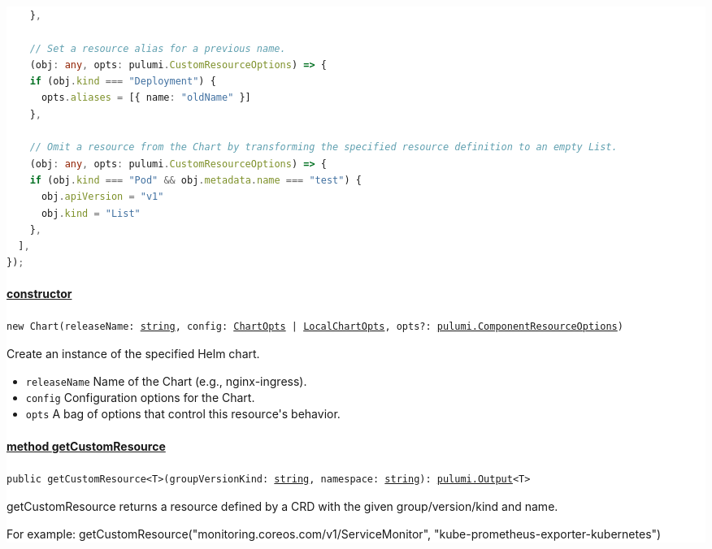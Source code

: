 ```typescript
    },

    // Set a resource alias for a previous name.
    (obj: any, opts: pulumi.CustomResourceOptions) => {
    if (obj.kind === "Deployment") {
      opts.aliases = [{ name: "oldName" }]
    },

    // Omit a resource from the Chart by transforming the specified resource definition to an empty List.
    (obj: any, opts: pulumi.CustomResourceOptions) => {
    if (obj.kind === "Pod" && obj.metadata.name === "test") {
      obj.apiVersion = "v1"
      obj.kind = "List"
    },
  ],
});
```

<h4 class="pdoc-member-header" id="Chart-constructor">
<a class="pdoc-child-name" href="https://github.com/pulumi/pulumi-kubernetes/blob/fb431bcfc3ec0aaf13ae387b4a7bfe38715a8fbf/sdk/nodejs/helm/v2/helm.ts#L134"> <b>constructor</b></a>
</h4>


<pre class="highlight"><code><span class='kd'></span><span class='kd'>new</span> Chart(releaseName: <span class='kd'><a href='https://developer.mozilla.org/en-US/docs/Web/JavaScript/Reference/Global_Objects/String'>string</a></span>, config: <a href='#ChartOpts'>ChartOpts</a> | <a href='#LocalChartOpts'>LocalChartOpts</a>, opts?: <a href='/docs/reference/pkg/nodejs/pulumi/pulumi/#ComponentResourceOptions'>pulumi.ComponentResourceOptions</a>)</code></pre>


Create an instance of the specified Helm chart.

* `releaseName` Name of the Chart (e.g., nginx-ingress).
* `config` Configuration options for the Chart.
* `opts` A bag of options that control this resource&#39;s behavior.

<h4 class="pdoc-member-header" id="Chart-getCustomResource">
<a class="pdoc-child-name" href="https://github.com/pulumi/pulumi-kubernetes/blob/fb431bcfc3ec0aaf13ae387b4a7bfe38715a8fbf/sdk/nodejs/yaml/yaml.ts#L2313">method <b>getCustomResource</b></a>
</h4>


<pre class="highlight"><code><span class='kd'>public </span>getCustomResource&lt;T&gt;(groupVersionKind: <span class='kd'><a href='https://developer.mozilla.org/en-US/docs/Web/JavaScript/Reference/Global_Objects/String'>string</a></span>, namespace: <span class='kd'><a href='https://developer.mozilla.org/en-US/docs/Web/JavaScript/Reference/Global_Objects/String'>string</a></span>): <a href='/docs/reference/pkg/nodejs/pulumi/pulumi/#Output'>pulumi.Output</a>&lt;T&gt;</code></pre>


getCustomResource returns a resource defined by a CRD with the given group/version/kind and name.

For example:
    getCustomResource("monitoring.coreos.com/v1/ServiceMonitor", "kube-prometheus-exporter-kubernetes")
